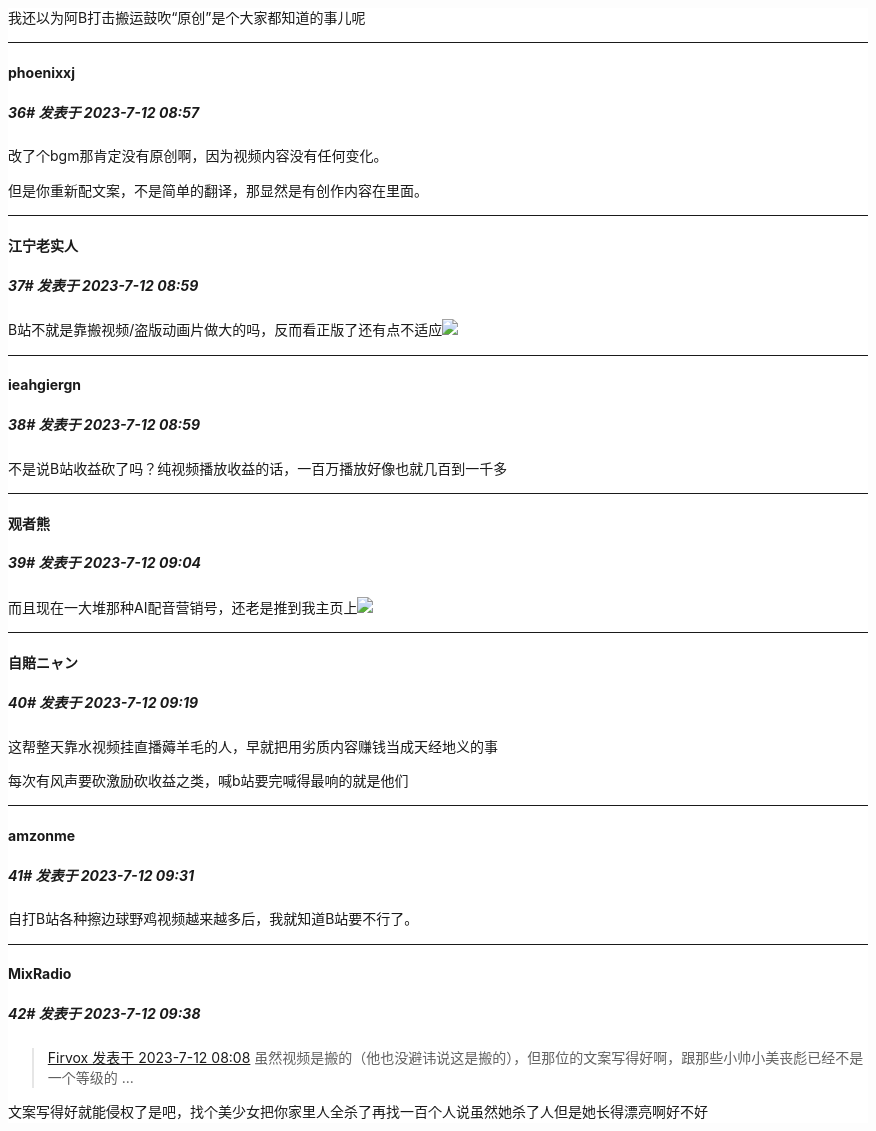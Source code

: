 我还以为阿B打击搬运鼓吹“原创”是个大家都知道的事儿呢

*****

####  phoenixxj  
##### 36#       发表于 2023-7-12 08:57

改了个bgm那肯定没有原创啊，因为视频内容没有任何变化。

但是你重新配文案，不是简单的翻译，那显然是有创作内容在里面。

*****

####  江宁老实人  
##### 37#       发表于 2023-7-12 08:59

B站不就是靠搬视频/盗版动画片做大的吗，反而看正版了还有点不适应<img src="https://static.saraba1st.com/image/smiley/face2017/048.png" referrerpolicy="no-referrer">

*****

####  ieahgiergn  
##### 38#       发表于 2023-7-12 08:59

不是说B站收益砍了吗？纯视频播放收益的话，一百万播放好像也就几百到一千多

*****

####  观者熊  
##### 39#       发表于 2023-7-12 09:04

而且现在一大堆那种AI配音营销号，还老是推到我主页上<img src="https://static.saraba1st.com/image/smiley/face2017/255.png" referrerpolicy="no-referrer">

*****

####  自賠ニャン  
##### 40#       发表于 2023-7-12 09:19

这帮整天靠水视频挂直播薅羊毛的人，早就把用劣质内容赚钱当成天经地义的事

每次有风声要砍激励砍收益之类，喊b站要完喊得最响的就是他们

*****

####  amzonme  
##### 41#       发表于 2023-7-12 09:31

自打B站各种擦边球野鸡视频越来越多后，我就知道B站要不行了。

*****

####  MixRadio  
##### 42#       发表于 2023-7-12 09:38

<blockquote><a href="httphttps://bbs.saraba1st.com/2b/forum.php?mod=redirect&amp;goto=findpost&amp;pid=61634351&amp;ptid=2144032" target="_blank">Firvox 发表于 2023-7-12 08:08</a>
虽然视频是搬的（他也没避讳说这是搬的），但那位的文案写得好啊，跟那些小帅小美丧彪已经不是一个等级的 ...</blockquote>
文案写得好就能侵权了是吧，找个美少女把你家里人全杀了再找一百个人说虽然她杀了人但是她长得漂亮啊好不好
